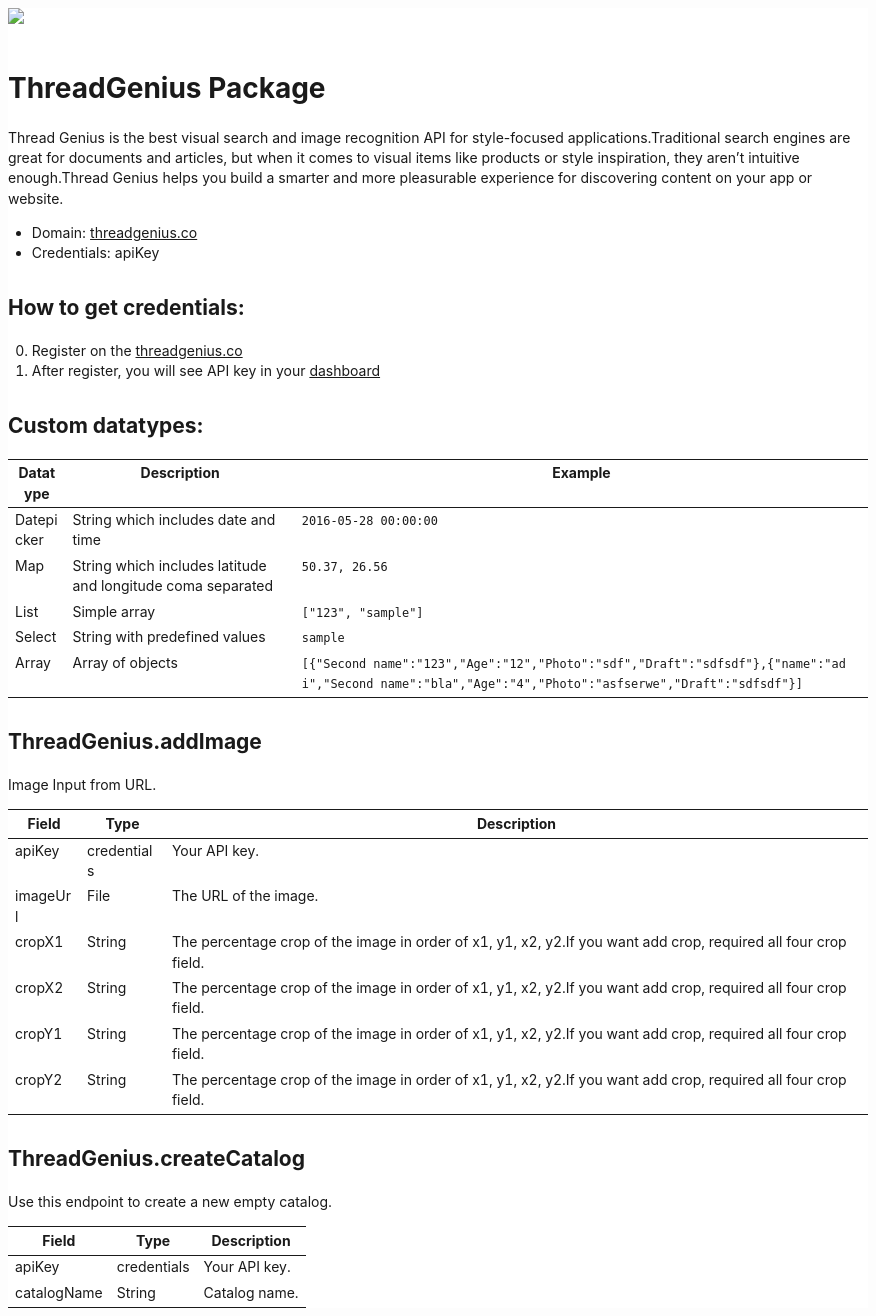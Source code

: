 [![](https://scdn.rapidapi.com/RapidAPI_banner.png)](https://rapidapi.com/package/ThreadGenius/functions?utm_source=RapidAPIGitHub_ThreadGeniusFunctions&utm_medium=button&utm_content=RapidAPI_GitHub)

# ThreadGenius Package
Thread Genius is the best visual search and image recognition API for style-focused applications.Traditional search engines are great for documents and articles, but when it comes to visual items like products or style inspiration, they aren’t intuitive enough.Thread Genius helps you build a smarter and more pleasurable experience for discovering content on your app or website.
* Domain: [threadgenius.co](https:\/\/threadgenius.co)
* Credentials: apiKey

## How to get credentials: 
0. Register on the [threadgenius.co](https:\/\/threadgenius.co)
1. After register, you will see API key in your [dashboard](https:\/\/threadgenius.co\/dashboard)


## Custom datatypes: 
 |Datatype|Description|Example
 |--------|-----------|----------
 |Datepicker|String which includes date and time|```2016-05-28 00:00:00```
 |Map|String which includes latitude and longitude coma separated|```50.37, 26.56```
 |List|Simple array|```["123", "sample"]``` 
 |Select|String with predefined values|```sample```
 |Array|Array of objects|```[{"Second name":"123","Age":"12","Photo":"sdf","Draft":"sdfsdf"},{"name":"adi","Second name":"bla","Age":"4","Photo":"asfserwe","Draft":"sdfsdf"}] ``` 
 
## ThreadGenius.addImage
Image Input from URL.

| Field   | Type       | Description
|---------|------------|----------
| apiKey  | credentials| Your API key.
| imageUrl| File       | The URL of the image.
| cropX1  | String     | The percentage crop of the image in order of x1, y1, x2, y2.If you want add crop, required all four crop field.
| cropX2  | String     | The percentage crop of the image in order of x1, y1, x2, y2.If you want add crop, required all four crop field.
| cropY1  | String     | The percentage crop of the image in order of x1, y1, x2, y2.If you want add crop, required all four crop field.
| cropY2  | String     | The percentage crop of the image in order of x1, y1, x2, y2.If you want add crop, required all four crop field.

## ThreadGenius.createCatalog
Use this endpoint to create a new empty catalog.

| Field      | Type       | Description
|------------|------------|----------
| apiKey     | credentials| Your API key.
| catalogName| String     | Catalog name.
